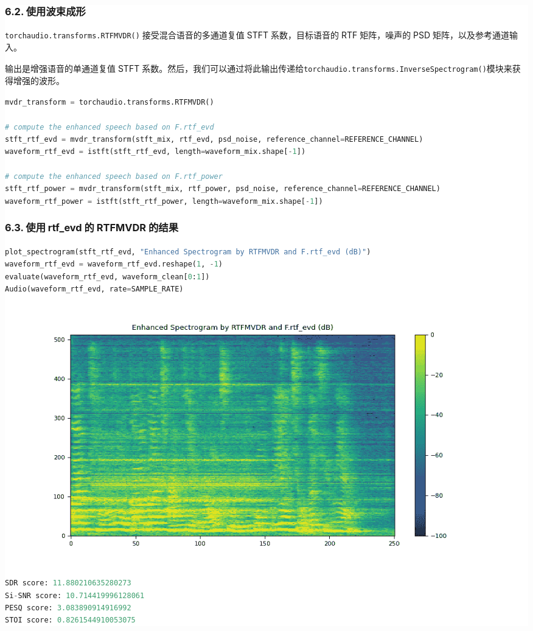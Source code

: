 ### 6.2\. 使用波束成形

`torchaudio.transforms.RTFMVDR()` 接受混合语音的多通道复值 STFT 系数，目标语音的 RTF 矩阵，噪声的 PSD 矩阵，以及参考通道输入。

输出是增强语音的单通道复值 STFT 系数。然后，我们可以通过将此输出传递给`torchaudio.transforms.InverseSpectrogram()`模块来获得增强的波形。

```py
mvdr_transform = torchaudio.transforms.RTFMVDR()

# compute the enhanced speech based on F.rtf_evd
stft_rtf_evd = mvdr_transform(stft_mix, rtf_evd, psd_noise, reference_channel=REFERENCE_CHANNEL)
waveform_rtf_evd = istft(stft_rtf_evd, length=waveform_mix.shape[-1])

# compute the enhanced speech based on F.rtf_power
stft_rtf_power = mvdr_transform(stft_mix, rtf_power, psd_noise, reference_channel=REFERENCE_CHANNEL)
waveform_rtf_power = istft(stft_rtf_power, length=waveform_mix.shape[-1]) 
```

### 6.3\. 使用 rtf_evd 的 RTFMVDR 的结果

```py
plot_spectrogram(stft_rtf_evd, "Enhanced Spectrogram by RTFMVDR and F.rtf_evd (dB)")
waveform_rtf_evd = waveform_rtf_evd.reshape(1, -1)
evaluate(waveform_rtf_evd, waveform_clean[0:1])
Audio(waveform_rtf_evd, rate=SAMPLE_RATE) 
```

![RTFMVDR 和 F.rtf_evd（dB）增强的频谱图](img/370db6cebd6277dbdb20615483979e75.png)

```py
SDR score: 11.880210635280273
Si-SNR score: 10.714419996128061
PESQ score: 3.083890914916992
STOI score: 0.8261544910053075 
```
